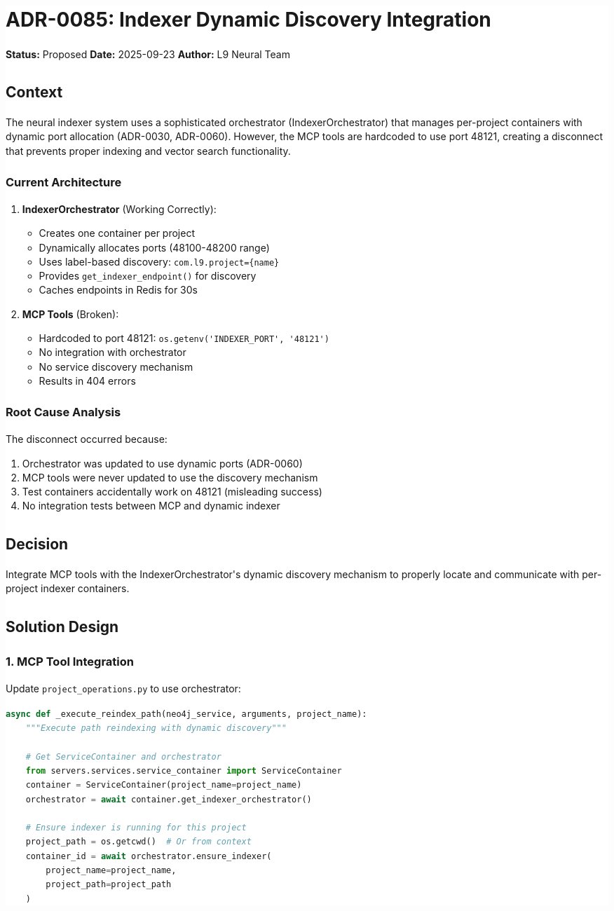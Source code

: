 # ADR-0085: Indexer Dynamic Discovery Integration

**Status:** Proposed
**Date:** 2025-09-23
**Author:** L9 Neural Team

## Context

The neural indexer system uses a sophisticated orchestrator (IndexerOrchestrator) that manages per-project containers with dynamic port allocation (ADR-0030, ADR-0060). However, the MCP tools are hardcoded to use port 48121, creating a disconnect that prevents proper indexing and vector search functionality.

### Current Architecture

1. **IndexerOrchestrator** (Working Correctly):
   - Creates one container per project
   - Dynamically allocates ports (48100-48200 range)
   - Uses label-based discovery: `com.l9.project={name}`
   - Provides `get_indexer_endpoint()` for discovery
   - Caches endpoints in Redis for 30s

2. **MCP Tools** (Broken):
   - Hardcoded to port 48121: `os.getenv('INDEXER_PORT', '48121')`
   - No integration with orchestrator
   - No service discovery mechanism
   - Results in 404 errors

### Root Cause Analysis

The disconnect occurred because:
1. Orchestrator was updated to use dynamic ports (ADR-0060)
2. MCP tools were never updated to use the discovery mechanism
3. Test containers accidentally work on 48121 (misleading success)
4. No integration tests between MCP and dynamic indexer

## Decision

Integrate MCP tools with the IndexerOrchestrator's dynamic discovery mechanism to properly locate and communicate with per-project indexer containers.

## Solution Design

### 1. MCP Tool Integration

Update `project_operations.py` to use orchestrator:

```python
async def _execute_reindex_path(neo4j_service, arguments, project_name):
    """Execute path reindexing with dynamic discovery"""

    # Get ServiceContainer and orchestrator
    from servers.services.service_container import ServiceContainer
    container = ServiceContainer(project_name=project_name)
    orchestrator = await container.get_indexer_orchestrator()

    # Ensure indexer is running for this project
    project_path = os.getcwd()  # Or from context
    container_id = await orchestrator.ensure_indexer(
        project_name=project_name,
        project_path=project_path
    )

```